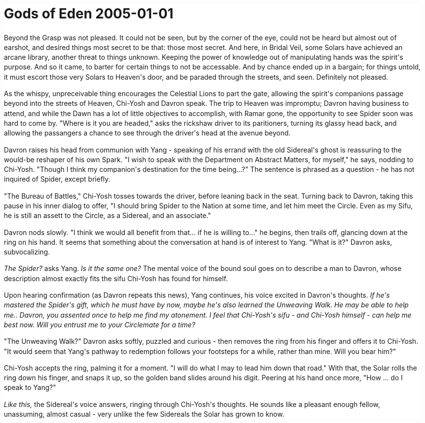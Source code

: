


# Gods of Eden 2005-01-01

Beyond the Grasp was not pleased. It could not be seen, but by the corner of the eye, could not be heard but almost out of earshot, and desired things most secret to be that: those most secret. And here, in Bridal Veil, some Solars have achieved an arcane library, another threat to things unknown. Keeping the power of knowledge out of manipulating hands was the spirit's purpose. And so it came, to barter for certain things to not be accessable. And by chance ended up in a bargain; for things untold, it must escort those very Solars to Heaven's door, and be paraded through the streets, and seen. Definitely not pleased.

As the whispy, unpreceivable thing encourages the Celestial Lions to part the gate, allowing the spirit's companions passage beyond into the streets of Heaven, Chi-Yosh and Davron speak. The trip to Heaven was impromptu; Davron having business to attend, and while the Dawn has a lot of little objectives to accomplish, with Ramar gone, the opportunity to see Spider soon was hard to come by. "Where is it you are headed," asks the rickshaw driver to its paritioners, turning its glassy head back, and allowing the passangers a chance to see through the driver's head at the avenue beyond.

Davron raises his head from communion with Yang - speaking of his errand with the old Sidereal's ghost is reassuring to the would-be reshaper of his own Spark. "I wish to speak with the Department on Abstract Matters, for myself," he says, nodding to Chi-Yosh. "Though I think my companion's destination for the time being...?" The sentence is phrased as a question - he has not inquired of Spider, except briefly.

"The Bureau of Battles," Chi-Yosh tosses towards the driver, before leaning back in the seat. Turning back to Davron, taking this pause in his inner dialog to offer, "I should bring Spider to the Nation at some time, and let him meet the Circle. Even as my Sifu, he is still an assett to the Circle, as a Sidereal, and an associate."

Davron nods slowly. "I think we would all benefit from that... if he is willing to..." he begins, then trails off, glancing down at the ring on his hand. It seems that something about the conversation at hand is of interest to Yang. "What is it?" Davron asks, subvocalizing.

_The Spider?_ asks Yang. _Is it the same one?_ The mental voice of the bound soul goes on to describe a man to Davron, whose description almost exactly fits the sifu Chi-Yosh has found for himself.

Upon hearing confirmation (as Davron repeats this news), Yang continues, his voice excited in Davron's thoughts. _If he's mastered the Spider's gift, which he must have by now, maybe he's also learned the Unweaving Walk. He may be able to help me.. Davron, you assented once to help me find my atonement. I feel that Chi-Yosh's sifu - and Chi-Yosh himself - can help me best now. Will you entrust me to your Circlemate for a time?_

"The Unweaving Walk?" Davron asks softly, puzzled and curious - then removes the ring from his finger and offers it to Chi-Yosh. "It would seem that Yang's pathway to redemption follows your footsteps for a while, rather than mine. Will you bear him?"

Chi-Yosh accepts the ring, palming it for a moment. "I will do what I may to lead him down that road." With that, the Solar rolls the ring down his finger, and snaps it up, so the golden band slides around his digit. Peering at his hand once more, "How ... do I speak to Yang?"

_Like this,_ the Sidereal's voice answers, ringing through Chi-Yosh's thoughts. He sounds like a pleasant enough fellow, unassuming, almost casual - very unlike the few Sidereals the Solar has grown to know.
